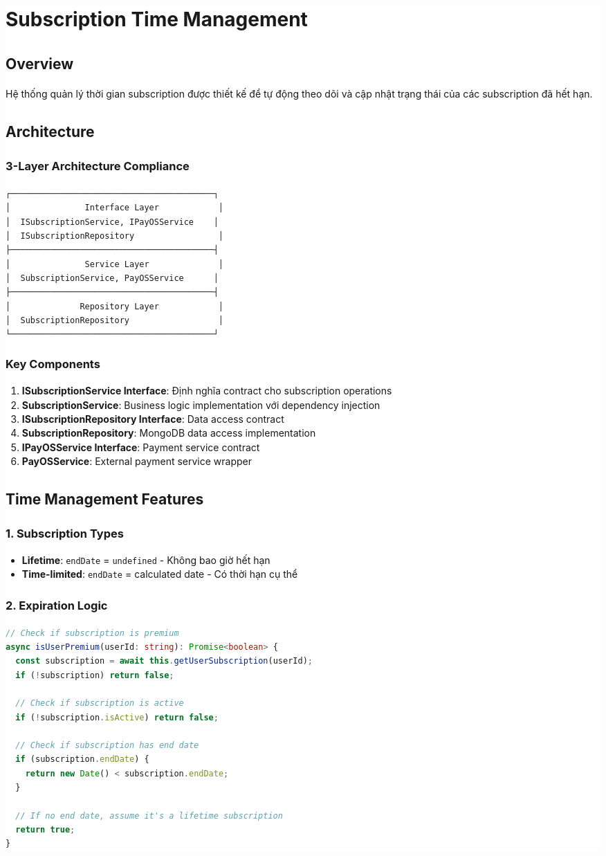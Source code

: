 # Subscription Time Management

## Overview

Hệ thống quản lý thời gian subscription được thiết kế để tự động theo dõi và cập nhật trạng thái của các subscription đã hết hạn.

## Architecture

### 3-Layer Architecture Compliance

```
┌─────────────────────────────────────────┐
│               Interface Layer            │
│  ISubscriptionService, IPayOSService    │
│  ISubscriptionRepository                 │
├─────────────────────────────────────────┤
│               Service Layer              │
│  SubscriptionService, PayOSService      │
├─────────────────────────────────────────┤
│              Repository Layer            │
│  SubscriptionRepository                  │
└─────────────────────────────────────────┘
```

### Key Components

1. **ISubscriptionService Interface**: Định nghĩa contract cho subscription operations
2. **SubscriptionService**: Business logic implementation với dependency injection
3. **ISubscriptionRepository Interface**: Data access contract
4. **SubscriptionRepository**: MongoDB data access implementation
5. **IPayOSService Interface**: Payment service contract
6. **PayOSService**: External payment service wrapper

## Time Management Features

### 1. Subscription Types

- **Lifetime**: `endDate` = `undefined` - Không bao giờ hết hạn
- **Time-limited**: `endDate` = calculated date - Có thời hạn cụ thể

### 2. Expiration Logic

```typescript
// Check if subscription is premium
async isUserPremium(userId: string): Promise<boolean> {
  const subscription = await this.getUserSubscription(userId);
  if (!subscription) return false;

  // Check if subscription is active
  if (!subscription.isActive) return false;

  // Check if subscription has end date
  if (subscription.endDate) {
    return new Date() < subscription.endDate;
  }

  // If no end date, assume it's a lifetime subscription
  return true;
}
```
